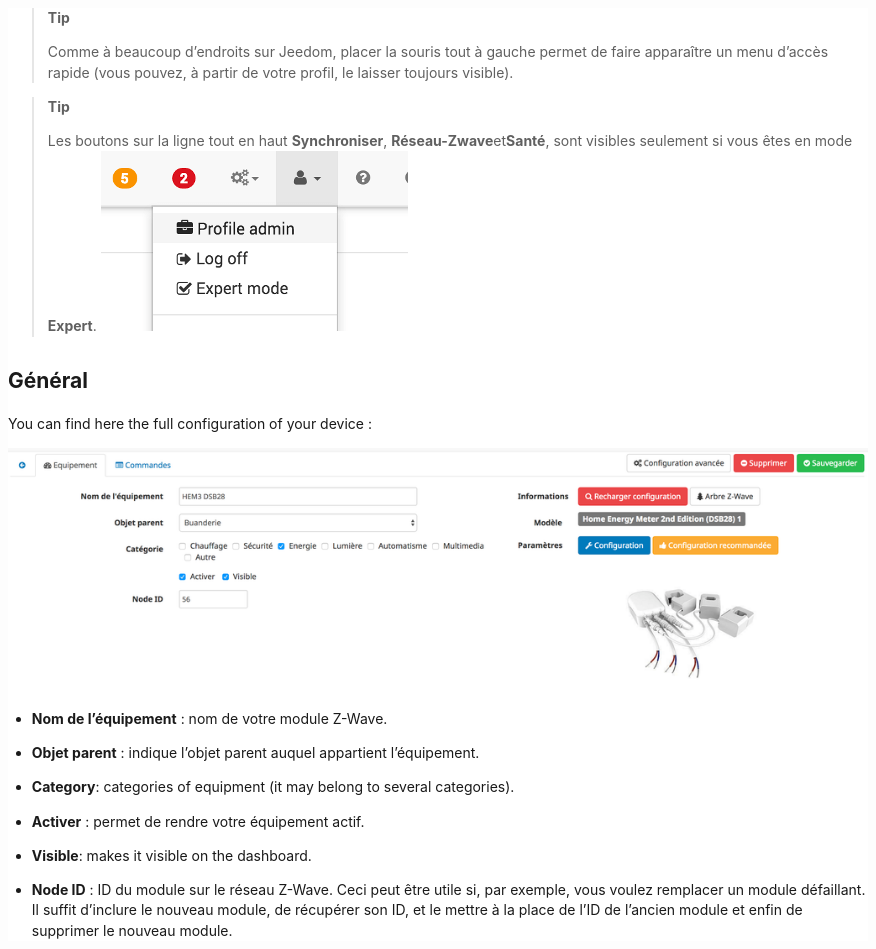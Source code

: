 > **Tip**
>
> Comme à beaucoup d’endroits sur Jeedom, placer la souris tout à gauche
> permet de faire apparaître un menu d’accès rapide (vous pouvez, à
> partir de votre profil, le laisser toujours visible).

> **Tip**
>
> Les boutons sur la ligne tout en haut **Synchroniser**,
> **Réseau-Zwave**et**Santé**, sont visibles seulement si vous êtes en
> mode **Expert**. ![appliance03](./images/appliance03.png)

Général
-------

You can find here the full configuration of your device :

![appliance04](./images/appliance04.png)

-   **Nom de l’équipement** : nom de votre module Z-Wave.

-   **Objet parent** : indique l’objet parent auquel
    appartient l’équipement.

-   **Category**: categories of equipment (it may belong to
    several categories).

-   **Activer** : permet de rendre votre équipement actif.

-   **Visible**: makes it visible on the dashboard.

-   **Node ID** : ID du module sur le réseau Z-Wave. Ceci peut être
    utile si, par exemple, vous voulez remplacer un module défaillant.
    Il suffit d’inclure le nouveau module, de récupérer son ID, et le
    mettre à la place de l’ID de l’ancien module et enfin de supprimer
    le nouveau module.
